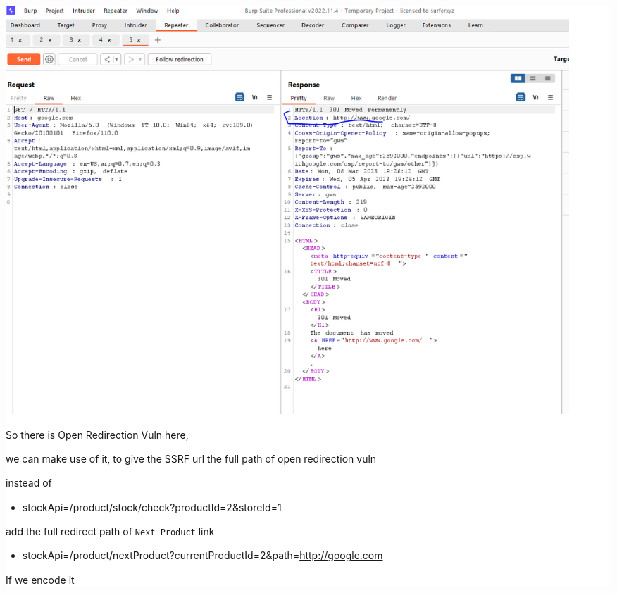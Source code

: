   <img src="image5.png" width="800" hight="500"/>
</p>

So there is Open Redirection Vuln here,

we can make use of it, to give the SSRF url the full path of open redirection vuln

instead of 

- stockApi=/product/stock/check?productId=2&storeId=1

add the full redirect path of `Next Product` link

- stockApi=/product/nextProduct?currentProductId=2&path=http://google.com

If we encode it

<p align="center" width="100%">